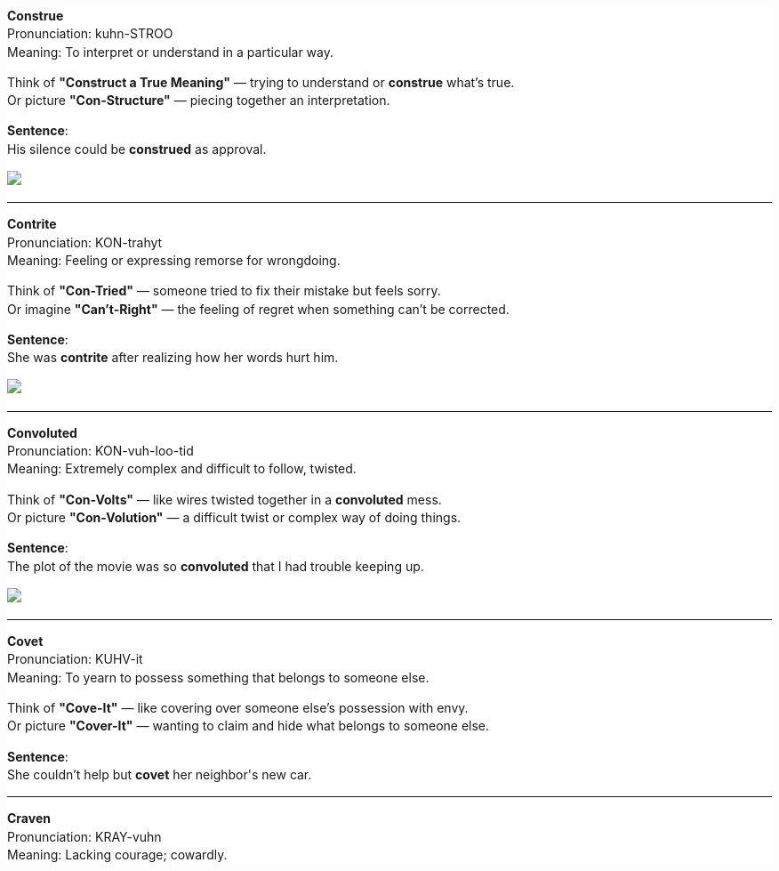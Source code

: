 **Construe**  
Pronunciation: kuhn-STROO  
Meaning: To interpret or understand in a particular way.  

Think of **"Construct a True Meaning"** — trying to understand or **construe** what’s true.  
Or picture **"Con-Structure"** — piecing together an interpretation.

**Sentence**:  
His silence could be **construed** as approval.

![](https://i.pinimg.com/474x/6a/71/58/6a7158fecc66632c560244d7e15859fd.jpg)

---

**Contrite**  
Pronunciation: KON-trahyt  
Meaning: Feeling or expressing remorse for wrongdoing.  

Think of **"Con-Tried"** — someone tried to fix their mistake but feels sorry.  
Or imagine **"Can’t-Right"** — the feeling of regret when something can’t be corrected.

**Sentence**:  
She was **contrite** after realizing how her words hurt him.

![](https://encrypted-tbn0.gstatic.com/images?q=tbn:ANd9GcSfK_l9yVUbVFqD-dLP8ItiENbO1QlMvY9Hdg&s)

---

**Convoluted**  
Pronunciation: KON-vuh-loo-tid  
Meaning: Extremely complex and difficult to follow, twisted.  

Think of **"Con-Volts"** — like wires twisted together in a **convoluted** mess.  
Or picture **"Con-Volution"** — a difficult twist or complex way of doing things.

**Sentence**:  
The plot of the movie was so **convoluted** that I had trouble keeping up.

![](https://www.shutterstock.com/image-vector/convolutional-neural-network-architecture-how-600nw-2427767521.jpg)

---

**Covet**  
Pronunciation: KUHV-it  
Meaning: To yearn to possess something that belongs to someone else.  

Think of **"Cove-It"** — like covering over someone else’s possession with envy.  
Or picture **"Cover-It"** — wanting to claim and hide what belongs to someone else.

**Sentence**:  
She couldn’t help but **covet** her neighbor's new car.

---

**Craven**  
Pronunciation: KRAY-vuhn  
Meaning: Lacking courage; cowardly.  
